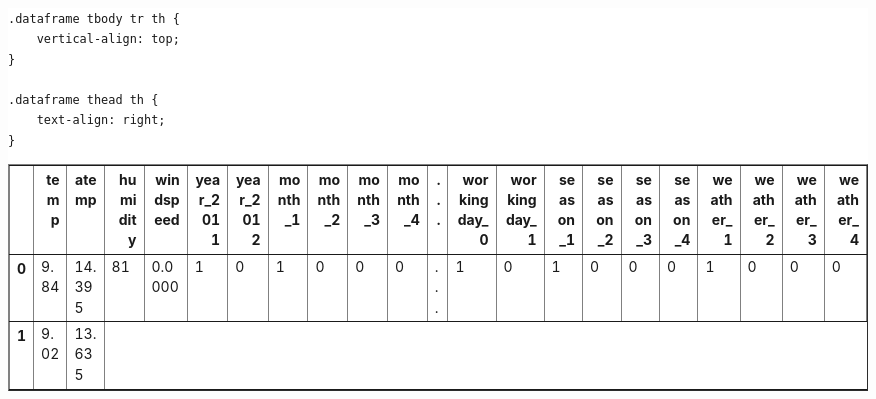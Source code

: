     .dataframe tbody tr th {
        vertical-align: top;
    }

    .dataframe thead th {
        text-align: right;
    }
</style>
<table border="1" class="dataframe">
  <thead>
    <tr style="text-align: right;">
      <th></th>
      <th>temp</th>
      <th>atemp</th>
      <th>humidity</th>
      <th>windspeed</th>
      <th>year_2011</th>
      <th>year_2012</th>
      <th>month_1</th>
      <th>month_2</th>
      <th>month_3</th>
      <th>month_4</th>
      <th>...</th>
      <th>workingday_0</th>
      <th>workingday_1</th>
      <th>season_1</th>
      <th>season_2</th>
      <th>season_3</th>
      <th>season_4</th>
      <th>weather_1</th>
      <th>weather_2</th>
      <th>weather_3</th>
      <th>weather_4</th>
    </tr>
  </thead>
  <tbody>
    <tr>
      <th>0</th>
      <td>9.84</td>
      <td>14.395</td>
      <td>81</td>
      <td>0.0000</td>
      <td>1</td>
      <td>0</td>
      <td>1</td>
      <td>0</td>
      <td>0</td>
      <td>0</td>
      <td>...</td>
      <td>1</td>
      <td>0</td>
      <td>1</td>
      <td>0</td>
      <td>0</td>
      <td>0</td>
      <td>1</td>
      <td>0</td>
      <td>0</td>
      <td>0</td>
    </tr>
    <tr>
      <th>1</th>
      <td>9.02</td>
      <td>13.635</td>
